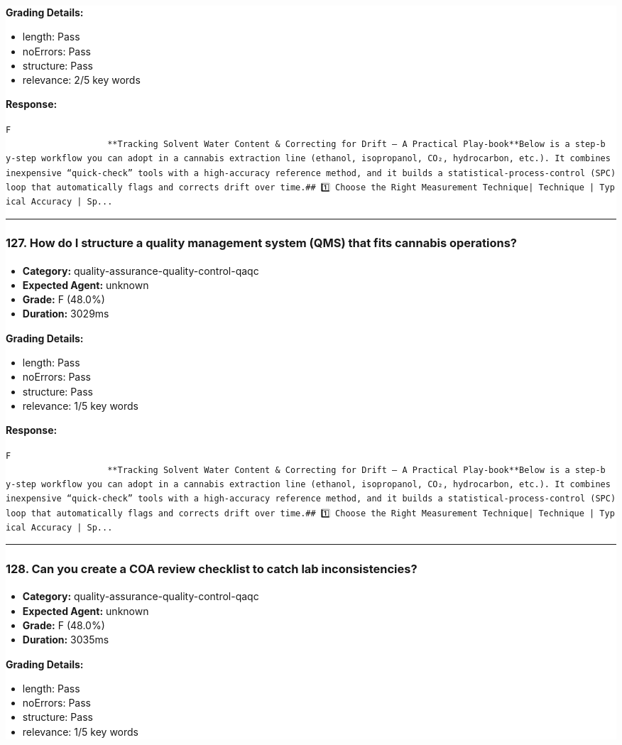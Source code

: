 **Grading Details:**
- length: Pass
- noErrors: Pass
- structure: Pass
- relevance: 2/5 key words

**Response:**
```
F
                    **Tracking Solvent Water Content & Correcting for Drift – A Practical Play‑book**Below is a step‑by‑step workflow you can adopt in a cannabis extraction line (ethanol, isopropanol, CO₂, hydrocarbon, etc.). It combines inexpensive “quick‑check” tools with a high‑accuracy reference method, and it builds a statistical‑process‑control (SPC) loop that automatically flags and corrects drift over time.## 1️⃣ Choose the Right Measurement Technique| Technique | Typical Accuracy | Sp...
```

---

### 127. How do I structure a quality management system (QMS) that fits cannabis operations?

- **Category:** quality-assurance-quality-control-qaqc
- **Expected Agent:** unknown
- **Grade:** F (48.0%)
- **Duration:** 3029ms

**Grading Details:**
- length: Pass
- noErrors: Pass
- structure: Pass
- relevance: 1/5 key words

**Response:**
```
F
                    **Tracking Solvent Water Content & Correcting for Drift – A Practical Play‑book**Below is a step‑by‑step workflow you can adopt in a cannabis extraction line (ethanol, isopropanol, CO₂, hydrocarbon, etc.). It combines inexpensive “quick‑check” tools with a high‑accuracy reference method, and it builds a statistical‑process‑control (SPC) loop that automatically flags and corrects drift over time.## 1️⃣ Choose the Right Measurement Technique| Technique | Typical Accuracy | Sp...
```

---

### 128. Can you create a COA review checklist to catch lab inconsistencies?

- **Category:** quality-assurance-quality-control-qaqc
- **Expected Agent:** unknown
- **Grade:** F (48.0%)
- **Duration:** 3035ms

**Grading Details:**
- length: Pass
- noErrors: Pass
- structure: Pass
- relevance: 1/5 key words

